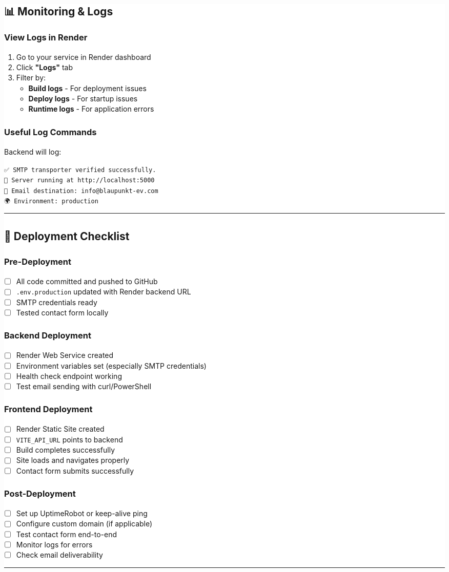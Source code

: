 ## 📊 Monitoring & Logs

### View Logs in Render

1. Go to your service in Render dashboard
2. Click **"Logs"** tab
3. Filter by:
   - **Build logs** - For deployment issues
   - **Deploy logs** - For startup issues
   - **Runtime logs** - For application errors

### Useful Log Commands

Backend will log:
```
✅ SMTP transporter verified successfully.
🚀 Server running at http://localhost:5000
📧 Email destination: info@blaupunkt-ev.com
🌍 Environment: production
```

---

## 🚦 Deployment Checklist

### Pre-Deployment
- [ ] All code committed and pushed to GitHub
- [ ] `.env.production` updated with Render backend URL
- [ ] SMTP credentials ready
- [ ] Tested contact form locally

### Backend Deployment
- [ ] Render Web Service created
- [ ] Environment variables set (especially SMTP credentials)
- [ ] Health check endpoint working
- [ ] Test email sending with curl/PowerShell

### Frontend Deployment
- [ ] Render Static Site created
- [ ] `VITE_API_URL` points to backend
- [ ] Build completes successfully
- [ ] Site loads and navigates properly
- [ ] Contact form submits successfully

### Post-Deployment
- [ ] Set up UptimeRobot or keep-alive ping
- [ ] Configure custom domain (if applicable)
- [ ] Test contact form end-to-end
- [ ] Monitor logs for errors
- [ ] Check email deliverability

---